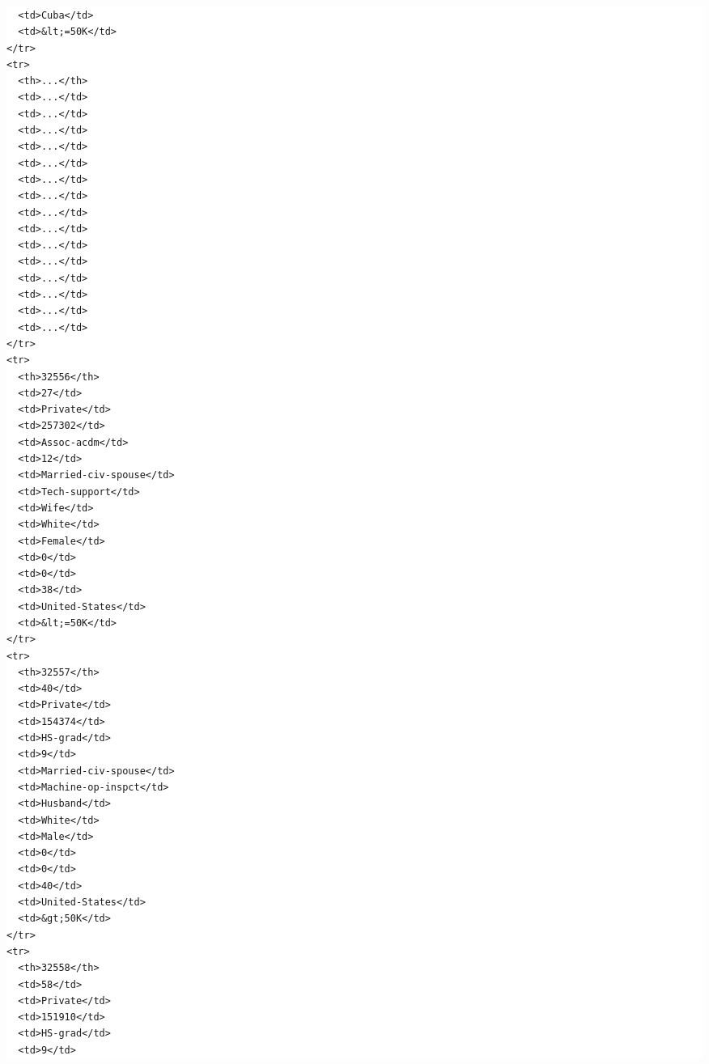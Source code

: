       <td>Cuba</td>
      <td>&lt;=50K</td>
    </tr>
    <tr>
      <th>...</th>
      <td>...</td>
      <td>...</td>
      <td>...</td>
      <td>...</td>
      <td>...</td>
      <td>...</td>
      <td>...</td>
      <td>...</td>
      <td>...</td>
      <td>...</td>
      <td>...</td>
      <td>...</td>
      <td>...</td>
      <td>...</td>
      <td>...</td>
    </tr>
    <tr>
      <th>32556</th>
      <td>27</td>
      <td>Private</td>
      <td>257302</td>
      <td>Assoc-acdm</td>
      <td>12</td>
      <td>Married-civ-spouse</td>
      <td>Tech-support</td>
      <td>Wife</td>
      <td>White</td>
      <td>Female</td>
      <td>0</td>
      <td>0</td>
      <td>38</td>
      <td>United-States</td>
      <td>&lt;=50K</td>
    </tr>
    <tr>
      <th>32557</th>
      <td>40</td>
      <td>Private</td>
      <td>154374</td>
      <td>HS-grad</td>
      <td>9</td>
      <td>Married-civ-spouse</td>
      <td>Machine-op-inspct</td>
      <td>Husband</td>
      <td>White</td>
      <td>Male</td>
      <td>0</td>
      <td>0</td>
      <td>40</td>
      <td>United-States</td>
      <td>&gt;50K</td>
    </tr>
    <tr>
      <th>32558</th>
      <td>58</td>
      <td>Private</td>
      <td>151910</td>
      <td>HS-grad</td>
      <td>9</td>